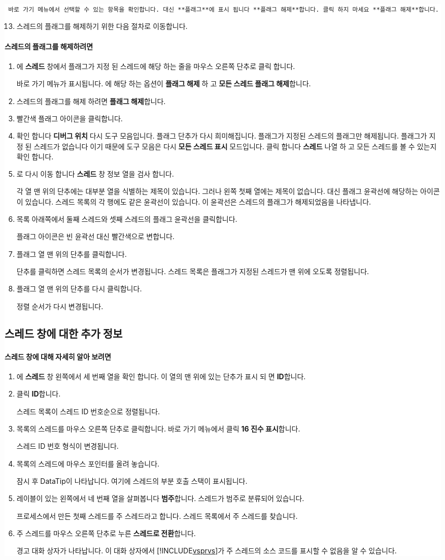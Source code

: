     바로 가기 메뉴에서 선택할 수 있는 항목을 확인합니다. 대신 **플래그**에 표시 됩니다 **플래그 해제**합니다. 클릭 하지 마세요 **플래그 해제**합니다.  
  
13. 스레드의 플래그를 해제하기 위한 다음 절차로 이동합니다.  
  
#### <a name="to-unflag-threads"></a>스레드의 플래그를 해제하려면  
  
1.  에 **스레드** 창에서 플래그가 지정 된 스레드에 해당 하는 줄을 마우스 오른쪽 단추로 클릭 합니다.  
  
     바로 가기 메뉴가 표시됩니다. 에 해당 하는 옵션이 **플래그 해제** 하 고 **모든 스레드 플래그 해제**합니다.  
  
2.  스레드의 플래그를 해제 하려면 **플래그 해제**합니다.  
  
3.  빨간색 플래그 아이콘을 클릭합니다.  
  
4.  확인 합니다 **디버그 위치** 다시 도구 모음입니다. 플래그 단추가 다시 희미해집니다. 플래그가 지정된 스레드의 플래그만 해제됩니다. 플래그가 지정 된 스레드가 없습니다 이기 때문에 도구 모음은 다시 **모든 스레드 표시** 모드입니다. 클릭 합니다 **스레드** 나열 하 고 모든 스레드를 볼 수 있는지 확인 합니다.  
  
5.  로 다시 이동 합니다 **스레드** 창 정보 열을 검사 합니다.  
  
     각 열 맨 위의 단추에는 대부분 열을 식별하는 제목이 있습니다. 그러나 왼쪽 첫째 열에는 제목이 없습니다. 대신 플래그 윤곽선에 해당하는 아이콘이 있습니다. 스레드 목록의 각 행에도 같은 윤곽선이 있습니다. 이 윤곽선은 스레드의 플래그가 해제되었음을 나타냅니다.  
  
6.  목록 아래쪽에서 둘째 스레드와 셋째 스레드의 플래그 윤곽선을 클릭합니다.  
  
     플래그 아이콘은 빈 윤곽선 대신 빨간색으로 변합니다.  
  
7.  플래그 열 맨 위의 단추를 클릭합니다.  
  
     단추를 클릭하면 스레드 목록의 순서가 변경됩니다. 스레드 목록은 플래그가 지정된 스레드가 맨 위에 오도록 정렬됩니다.  
  
8.  플래그 열 맨 위의 단추를 다시 클릭합니다.  
  
     정렬 순서가 다시 변경됩니다.  
  
## <a name="more-about-the-threads-window"></a>스레드 창에 대한 추가 정보  
  
#### <a name="to-learn-more-about-the-threads-window"></a>스레드 창에 대해 자세히 알아 보려면  
  
1.  에 **스레드** 창 왼쪽에서 세 번째 열을 확인 합니다. 이 열의 맨 위에 있는 단추가 표시 되 면 **ID**합니다.  
  
2.  클릭 **ID**합니다.  
  
     스레드 목록이 스레드 ID 번호순으로 정렬됩니다.  
  
3.  목록의 스레드를 마우스 오른쪽 단추로 클릭합니다. 바로 가기 메뉴에서 클릭 **16 진수 표시**합니다.  
  
     스레드 ID 번호 형식이 변경됩니다.  
  
4.  목록의 스레드에 마우스 포인터를 올려 놓습니다.  
  
     잠시 후 DataTip이 나타납니다. 여기에 스레드의 부분 호출 스택이 표시됩니다.  
  
5.  레이블이 있는 왼쪽에서 네 번째 열을 살펴봅니다 **범주**합니다. 스레드가 범주로 분류되어 있습니다.  
  
     프로세스에서 만든 첫째 스레드를 주 스레드라고 합니다. 스레드 목록에서 주 스레드를 찾습니다.  
  
6.  주 스레드를 마우스 오른쪽 단추로 누른 **스레드로 전환**합니다.  
  
     경고 대화 상자가 나타납니다. 이 대화 상자에서 [!INCLUDE[vsprvs](../includes/vsprvs-md.md)]가 주 스레드의 소스 코드를 표시할 수 없음을 알 수 있습니다.  
  
